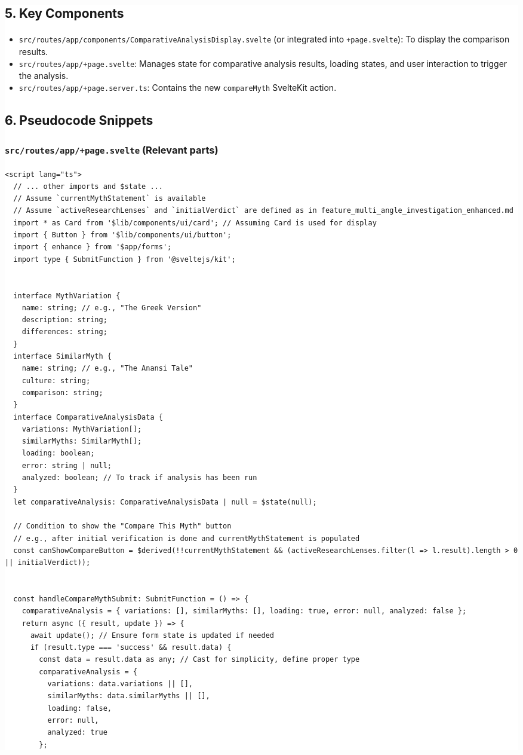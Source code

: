 ## 5. Key Components

*   `src/routes/app/components/ComparativeAnalysisDisplay.svelte` (or integrated into `+page.svelte`): To display the comparison results.
*   `src/routes/app/+page.svelte`: Manages state for comparative analysis results, loading states, and user interaction to trigger the analysis.
*   `src/routes/app/+page.server.ts`: Contains the new `compareMyth` SvelteKit action.

## 6. Pseudocode Snippets

### `src/routes/app/+page.svelte` (Relevant parts)
```svelte
<script lang="ts">
  // ... other imports and $state ...
  // Assume `currentMythStatement` is available
  // Assume `activeResearchLenses` and `initialVerdict` are defined as in feature_multi_angle_investigation_enhanced.md
  import * as Card from '$lib/components/ui/card'; // Assuming Card is used for display
  import { Button } from '$lib/components/ui/button';
  import { enhance } from '$app/forms';
  import type { SubmitFunction } from '@sveltejs/kit';


  interface MythVariation {
    name: string; // e.g., "The Greek Version"
    description: string;
    differences: string;
  }
  interface SimilarMyth {
    name: string; // e.g., "The Anansi Tale"
    culture: string;
    comparison: string;
  }
  interface ComparativeAnalysisData {
    variations: MythVariation[];
    similarMyths: SimilarMyth[];
    loading: boolean;
    error: string | null;
    analyzed: boolean; // To track if analysis has been run
  }
  let comparativeAnalysis: ComparativeAnalysisData | null = $state(null);

  // Condition to show the "Compare This Myth" button
  // e.g., after initial verification is done and currentMythStatement is populated
  const canShowCompareButton = $derived(!!currentMythStatement && (activeResearchLenses.filter(l => l.result).length > 0 || initialVerdict));


  const handleCompareMythSubmit: SubmitFunction = () => {
    comparativeAnalysis = { variations: [], similarMyths: [], loading: true, error: null, analyzed: false };
    return async ({ result, update }) => {
      await update(); // Ensure form state is updated if needed
      if (result.type === 'success' && result.data) {
        const data = result.data as any; // Cast for simplicity, define proper type
        comparativeAnalysis = { 
          variations: data.variations || [], 
          similarMyths: data.similarMyths || [], 
          loading: false, 
          error: null,
          analyzed: true
        };
```